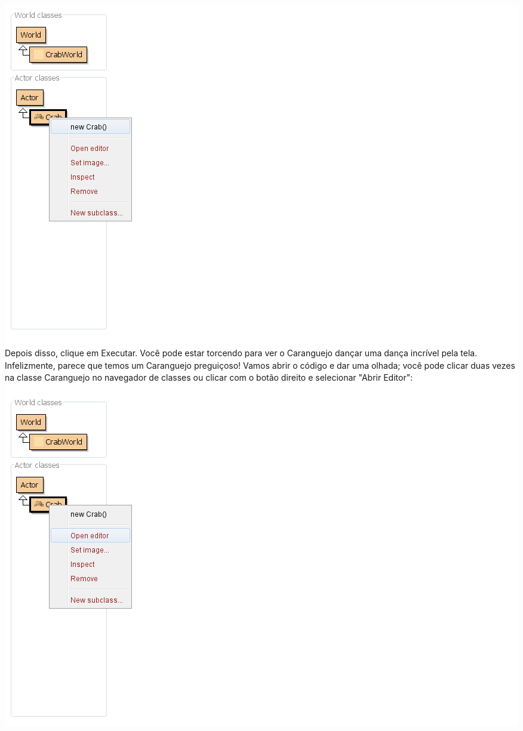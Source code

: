 ![Pop-up de classe caranguejo novo caranguejo](./img/new_crab.png)

Depois disso, clique em Executar. Você pode estar torcendo para ver o Caranguejo dançar uma dança incrível pela tela. Infelizmente, parece que temos um Caranguejo preguiçoso! Vamos abrir o código e dar uma olhada; você pode clicar duas vezes na classe Caranguejo no navegador de classes ou clicar com o botão direito e selecionar "Abrir Editor":

![Editor aberto de caranguejo pop-up de classe](./img/class-popup-Crab-open-editor.png)